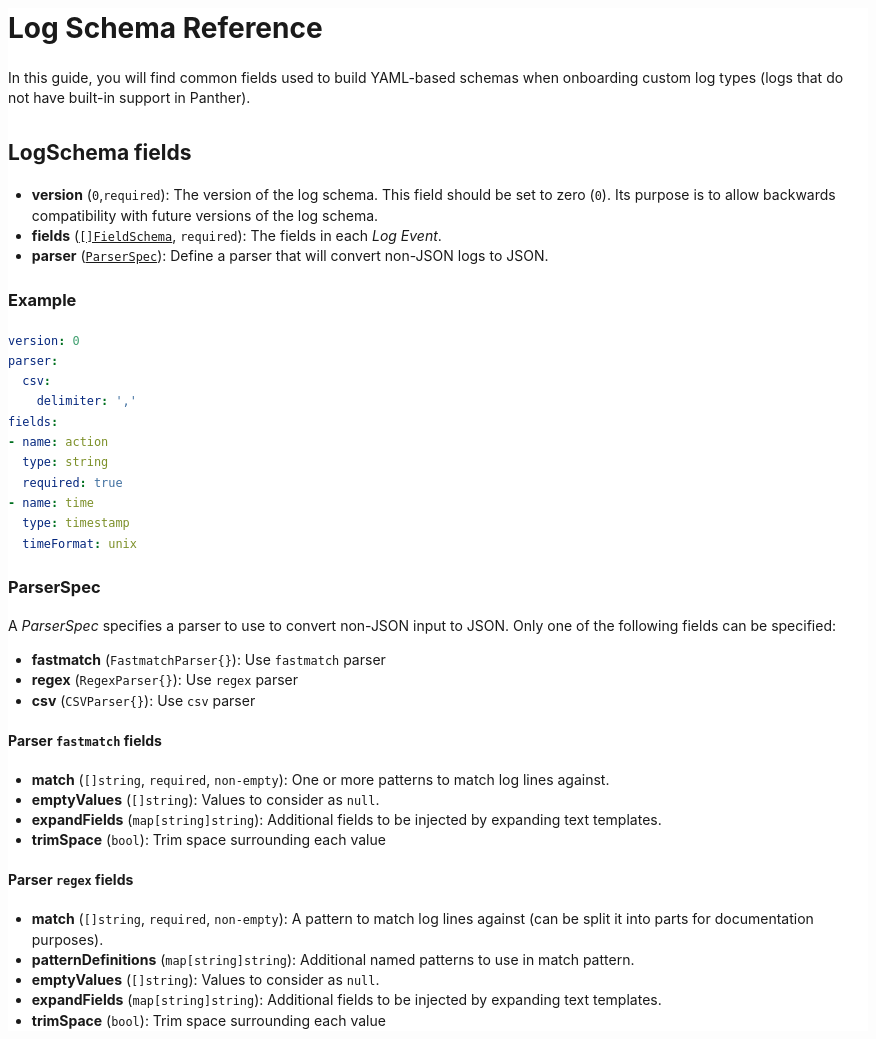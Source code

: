 # Log Schema Reference

In this guide, you will find common fields used to build YAML-based schemas when onboarding custom log types (logs that do not have built-in support in Panther).&#x20;

## LogSchema fields

* **version** (`0`,`required`):  The version of the log schema. This field should be set to zero (`0`). Its purpose is to allow backwards compatibility with future versions of the log schema.
* **fields** ([`[]FieldSchema`](reference.md#fieldschema), `required`):  The fields in each _Log Event_.
* **parser** ([`ParserSpec`](reference.md#parserspec)):  Define a parser that will convert non-JSON logs to JSON.

### Example

```yaml
version: 0
parser:
  csv:
    delimiter: ','
fields:
- name: action
  type: string
  required: true
- name: time
  type: timestamp
  timeFormat: unix
```

### ParserSpec

A _ParserSpec_ specifies a parser to use to convert non-JSON input to JSON. Only one of the following fields can be specified:

* **fastmatch** (`FastmatchParser{}`): Use `fastmatch` parser
* **regex** (`RegexParser{}`): Use `regex` parser
* **csv** (`CSVParser{}`): Use `csv` parser

#### Parser `fastmatch` fields <a href="#parser-fastmatch-fields" id="parser-fastmatch-fields"></a>

* **match** (`[]string`, `required`, `non-empty`): One or more patterns to match log lines against.
* **emptyValues** (`[]string`): Values to consider as `null`.
* **expandFields** (`map[string]string`): Additional fields to be injected by expanding text templates.
* **trimSpace** (`bool`): Trim space surrounding each value

#### Parser `regex` fields <a href="#parser-regex-fields" id="parser-regex-fields"></a>

* **match** (`[]string`, `required`, `non-empty`): A pattern to match log lines against (can be split it into parts for documentation purposes).
* **patternDefinitions** (`map[string]string`): Additional named patterns to use in match pattern.
* **emptyValues** (`[]string`): Values to consider as `null`.
* **expandFields** (`map[string]string`): Additional fields to be injected by expanding text templates.
* **trimSpace** (`bool`): Trim space surrounding each value
